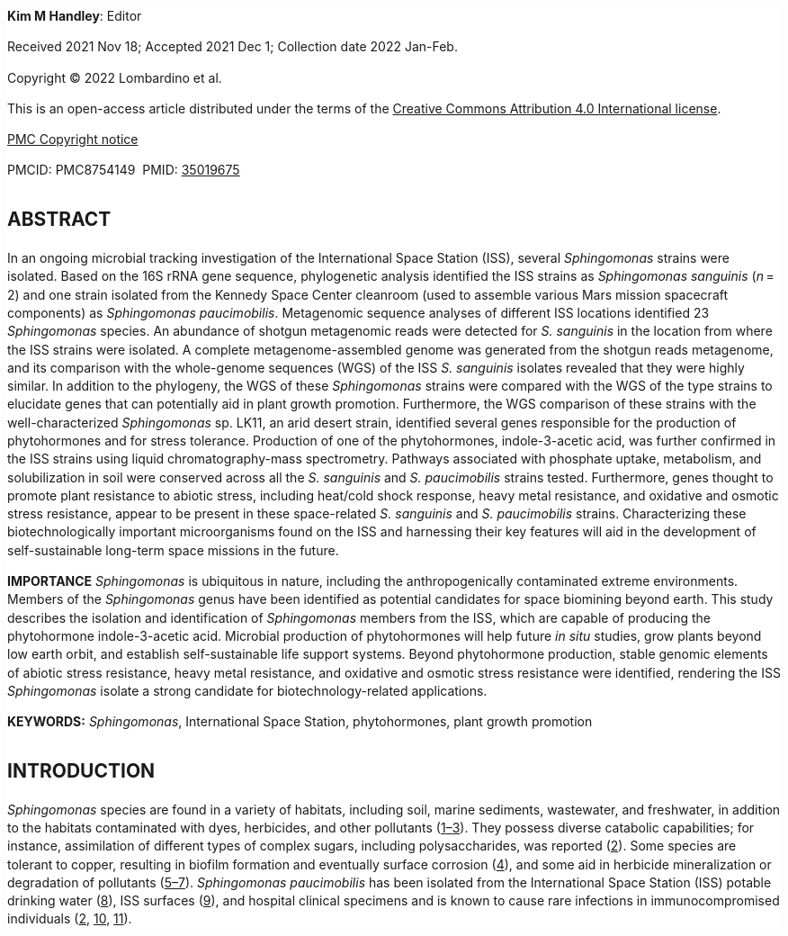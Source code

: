 **Kim M Handley**: Editor

Received 2021 Nov 18; Accepted 2021 Dec 1; Collection date 2022 Jan-Feb.

Copyright © 2022 Lombardino et al.

This is an open-access article distributed under the terms of the [Creative Commons Attribution 4.0 International license](https://creativecommons.org/licenses/by/4.0/).

[PMC Copyright notice](/about/copyright/)

PMCID: PMC8754149  PMID: [35019675](https://pubmed.ncbi.nlm.nih.gov/35019675/)

## ABSTRACT

In an ongoing microbial tracking investigation of the International Space Station (ISS), several *Sphingomonas* strains were isolated. Based on the 16S rRNA gene sequence, phylogenetic analysis identified the ISS strains as *Sphingomonas sanguinis* (*n* = 2) and one strain isolated from the Kennedy Space Center cleanroom (used to assemble various Mars mission spacecraft components) as *Sphingomonas paucimobilis*. Metagenomic sequence analyses of different ISS locations identified 23 *Sphingomonas* species. An abundance of shotgun metagenomic reads were detected for *S. sanguinis* in the location from where the ISS strains were isolated. A complete metagenome-assembled genome was generated from the shotgun reads metagenome, and its comparison with the whole-genome sequences (WGS) of the ISS *S. sanguinis* isolates revealed that they were highly similar. In addition to the phylogeny, the WGS of these *Sphingomonas* strains were compared with the WGS of the type strains to elucidate genes that can potentially aid in plant growth promotion. Furthermore, the WGS comparison of these strains with the well-characterized *Sphingomonas* sp. LK11, an arid desert strain, identified several genes responsible for the production of phytohormones and for stress tolerance. Production of one of the phytohormones, indole-3-acetic acid, was further confirmed in the ISS strains using liquid chromatography-mass spectrometry. Pathways associated with phosphate uptake, metabolism, and solubilization in soil were conserved across all the *S. sanguinis* and *S. paucimobilis* strains tested. Furthermore, genes thought to promote plant resistance to abiotic stress, including heat/cold shock response, heavy metal resistance, and oxidative and osmotic stress resistance, appear to be present in these space-related *S. sanguinis* and *S. paucimobilis* strains. Characterizing these biotechnologically important microorganisms found on the ISS and harnessing their key features will aid in the development of self-sustainable long-term space missions in the future.

**IMPORTANCE**
*Sphingomonas* is ubiquitous in nature, including the anthropogenically contaminated extreme environments. Members of the *Sphingomonas* genus have been identified as potential candidates for space biomining beyond earth. This study describes the isolation and identification of *Sphingomonas* members from the ISS, which are capable of producing the phytohormone indole-3-acetic acid. Microbial production of phytohormones will help future *in situ* studies, grow plants beyond low earth orbit, and establish self-sustainable life support systems. Beyond phytohormone production, stable genomic elements of abiotic stress resistance, heavy metal resistance, and oxidative and osmotic stress resistance were identified, rendering the ISS *Sphingomonas* isolate a strong candidate for biotechnology-related applications.

**KEYWORDS:** *Sphingomonas*, International Space Station, phytohormones, plant growth promotion

## INTRODUCTION

*Sphingomonas* species are found in a variety of habitats, including soil, marine sediments, wastewater, and freshwater, in addition to the habitats contaminated with dyes, herbicides, and other pollutants ([1](#B1)[–](#B2)[3](#B3)). They possess diverse catabolic capabilities; for instance, assimilation of different types of complex sugars, including polysaccharides, was reported ([2](#B2)). Some species are tolerant to copper, resulting in biofilm formation and eventually surface corrosion ([4](#B4)), and some aid in herbicide mineralization or degradation of pollutants ([5](#B5)[–](#B6)[7](#B7)). *Sphingomonas paucimobilis* has been isolated from the International Space Station (ISS) potable drinking water ([8](#B8)), ISS surfaces ([9](#B9)), and hospital clinical specimens and is known to cause rare infections in immunocompromised individuals ([2](#B2), [10](#B10), [11](#B11)).

